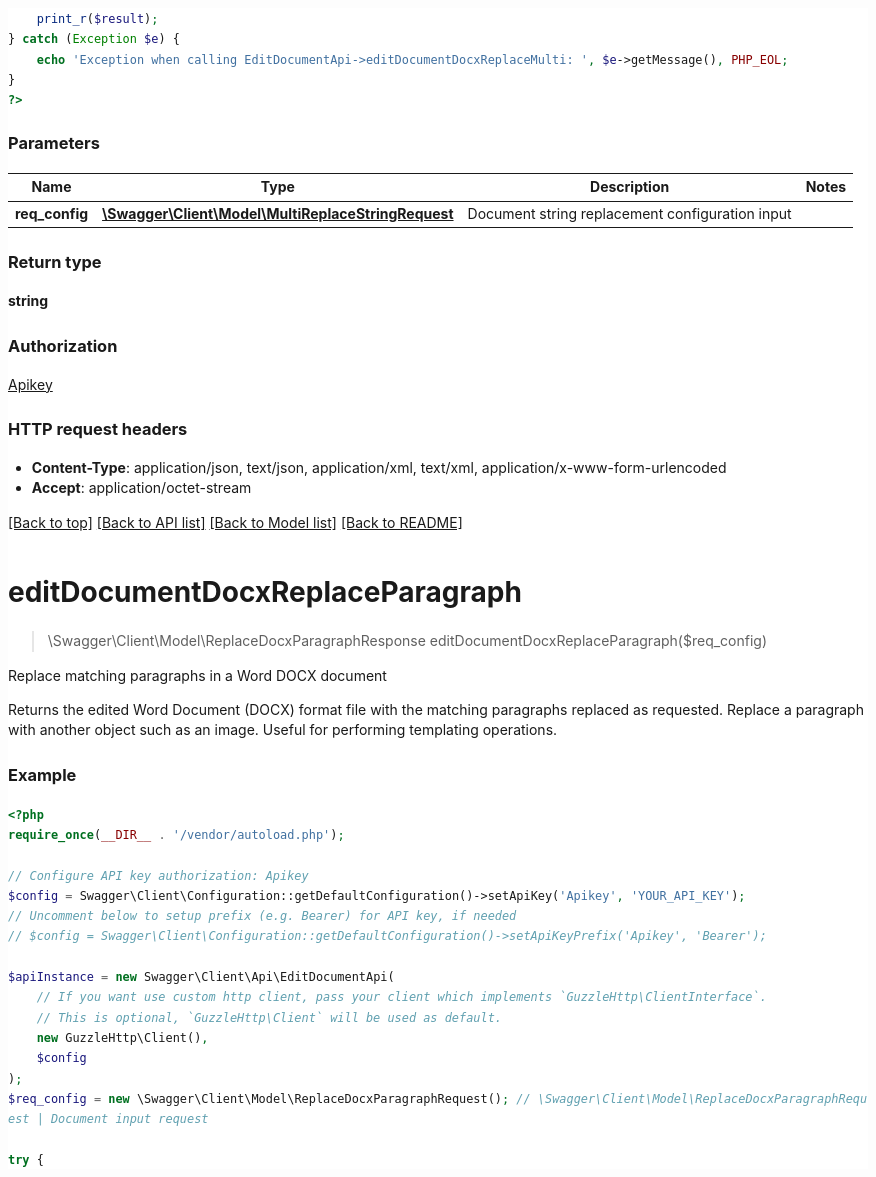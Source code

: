 ```php
    print_r($result);
} catch (Exception $e) {
    echo 'Exception when calling EditDocumentApi->editDocumentDocxReplaceMulti: ', $e->getMessage(), PHP_EOL;
}
?>
```

### Parameters

Name | Type | Description  | Notes
------------- | ------------- | ------------- | -------------
 **req_config** | [**\Swagger\Client\Model\MultiReplaceStringRequest**](../Model/MultiReplaceStringRequest.md)| Document string replacement configuration input |

### Return type

**string**

### Authorization

[Apikey](../../README.md#Apikey)

### HTTP request headers

 - **Content-Type**: application/json, text/json, application/xml, text/xml, application/x-www-form-urlencoded
 - **Accept**: application/octet-stream

[[Back to top]](#) [[Back to API list]](../../README.md#documentation-for-api-endpoints) [[Back to Model list]](../../README.md#documentation-for-models) [[Back to README]](../../README.md)

# **editDocumentDocxReplaceParagraph**
> \Swagger\Client\Model\ReplaceDocxParagraphResponse editDocumentDocxReplaceParagraph($req_config)

Replace matching paragraphs in a Word DOCX document

Returns the edited Word Document (DOCX) format file with the matching paragraphs replaced as requested.  Replace a paragraph with another object such as an image.  Useful for performing templating operations.

### Example
```php
<?php
require_once(__DIR__ . '/vendor/autoload.php');

// Configure API key authorization: Apikey
$config = Swagger\Client\Configuration::getDefaultConfiguration()->setApiKey('Apikey', 'YOUR_API_KEY');
// Uncomment below to setup prefix (e.g. Bearer) for API key, if needed
// $config = Swagger\Client\Configuration::getDefaultConfiguration()->setApiKeyPrefix('Apikey', 'Bearer');

$apiInstance = new Swagger\Client\Api\EditDocumentApi(
    // If you want use custom http client, pass your client which implements `GuzzleHttp\ClientInterface`.
    // This is optional, `GuzzleHttp\Client` will be used as default.
    new GuzzleHttp\Client(),
    $config
);
$req_config = new \Swagger\Client\Model\ReplaceDocxParagraphRequest(); // \Swagger\Client\Model\ReplaceDocxParagraphRequest | Document input request

try {
```